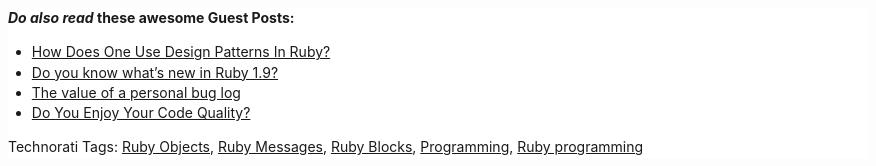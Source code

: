  <p>
    <strong><em>Do also read</em> these awesome Guest Posts:</strong>
  </p>
  
  <ul>
    <li>
      <a href="http://rubylearning.com/blog/2010/11/02/how-does-one-use-design-patterns-in-ruby/">How Does One Use Design Patterns In Ruby?</a>
    </li>
    <li>
      <a href="http://rubylearning.com/blog/2010/10/26/do-you-know-whats-new-in-ruby-1-9/">Do you know what’s new in Ruby 1.9?</a>
    </li>
    <li>
      <a href="http://rubylearning.com/blog/2010/10/25/the-value-of-a-personal-bug-log/">The value of a personal bug log</a>
    </li>
    <li>
      <a href="http://rubylearning.com/blog/2010/10/18/do-you-enjoy-your-code-quality/">Do You Enjoy Your Code Quality?</a>
    </li>
  </ul>
</div>

Technorati Tags: <a href="http://technorati.com/tag/Ruby+Objects" rel="tag">Ruby Objects</a>, <a href="http://technorati.com/tag/Ruby+Messages" rel="tag"> Ruby Messages</a>, <a href="http://technorati.com/tag/Ruby+Blocks" rel="tag">Ruby Blocks</a>, <a href="http://technorati.com/tag/Programming" rel="tag">Programming</a>, <a href="http://technorati.com/tag/Ruby+programming" rel="tag">Ruby programming</a>
